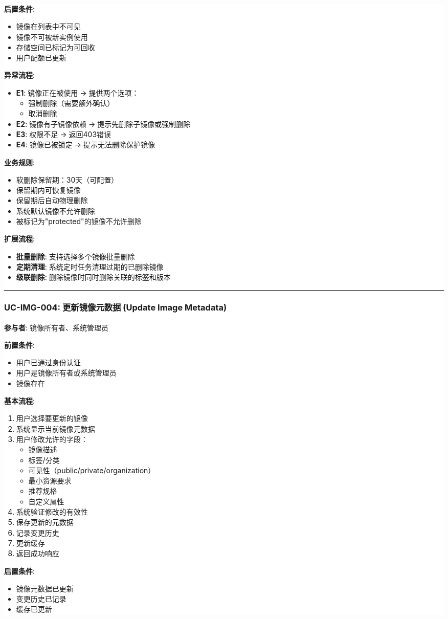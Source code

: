 **后置条件**:
- 镜像在列表中不可见
- 镜像不可被新实例使用
- 存储空间已标记为可回收
- 用户配额已更新

**异常流程**:
- **E1**: 镜像正在被使用 → 提供两个选项：
  - 强制删除（需要额外确认）
  - 取消删除
- **E2**: 镜像有子镜像依赖 → 提示先删除子镜像或强制删除
- **E3**: 权限不足 → 返回403错误
- **E4**: 镜像已被锁定 → 提示无法删除保护镜像

**业务规则**:
- 软删除保留期：30天（可配置）
- 保留期内可恢复镜像
- 保留期后自动物理删除
- 系统默认镜像不允许删除
- 被标记为"protected"的镜像不允许删除

**扩展流程**:
- **批量删除**: 支持选择多个镜像批量删除
- **定期清理**: 系统定时任务清理过期的已删除镜像
- **级联删除**: 删除镜像时同时删除关联的标签和版本

---

### UC-IMG-004: 更新镜像元数据 (Update Image Metadata)

**参与者**: 镜像所有者、系统管理员

**前置条件**:
- 用户已通过身份认证
- 用户是镜像所有者或系统管理员
- 镜像存在

**基本流程**:
1. 用户选择要更新的镜像
2. 系统显示当前镜像元数据
3. 用户修改允许的字段：
   - 镜像描述
   - 标签/分类
   - 可见性（public/private/organization）
   - 最小资源要求
   - 推荐规格
   - 自定义属性
4. 系统验证修改的有效性
5. 保存更新的元数据
6. 记录变更历史
7. 更新缓存
8. 返回成功响应

**后置条件**:
- 镜像元数据已更新
- 变更历史已记录
- 缓存已更新
